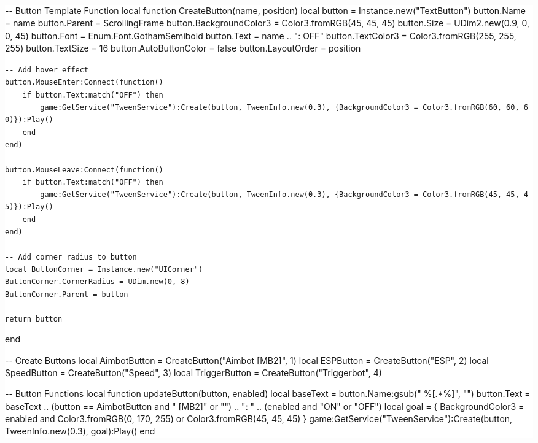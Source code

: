 -- Button Template Function
local function CreateButton(name, position)
    local button = Instance.new("TextButton")
    button.Name = name
    button.Parent = ScrollingFrame
    button.BackgroundColor3 = Color3.fromRGB(45, 45, 45)
    button.Size = UDim2.new(0.9, 0, 0, 45)
    button.Font = Enum.Font.GothamSemibold
    button.Text = name .. ": OFF"
    button.TextColor3 = Color3.fromRGB(255, 255, 255)
    button.TextSize = 16
    button.AutoButtonColor = false
    button.LayoutOrder = position
    
    -- Add hover effect
    button.MouseEnter:Connect(function()
        if button.Text:match("OFF") then
            game:GetService("TweenService"):Create(button, TweenInfo.new(0.3), {BackgroundColor3 = Color3.fromRGB(60, 60, 60)}):Play()
        end
    end)
    
    button.MouseLeave:Connect(function()
        if button.Text:match("OFF") then
            game:GetService("TweenService"):Create(button, TweenInfo.new(0.3), {BackgroundColor3 = Color3.fromRGB(45, 45, 45)}):Play()
        end
    end)
    
    -- Add corner radius to button
    local ButtonCorner = Instance.new("UICorner")
    ButtonCorner.CornerRadius = UDim.new(0, 8)
    ButtonCorner.Parent = button
    
    return button
end

-- Create Buttons
local AimbotButton = CreateButton("Aimbot [MB2]", 1)
local ESPButton = CreateButton("ESP", 2)
local SpeedButton = CreateButton("Speed", 3)
local TriggerButton = CreateButton("Triggerbot", 4)

-- Button Functions
local function updateButton(button, enabled)
    local baseText = button.Name:gsub(" %[.*%]", "")
    button.Text = baseText .. (button == AimbotButton and " [MB2]" or "") .. ": " .. (enabled and "ON" or "OFF")
    local goal = {
        BackgroundColor3 = enabled and Color3.fromRGB(0, 170, 255) or Color3.fromRGB(45, 45, 45)
    }
    game:GetService("TweenService"):Create(button, TweenInfo.new(0.3), goal):Play()
end
